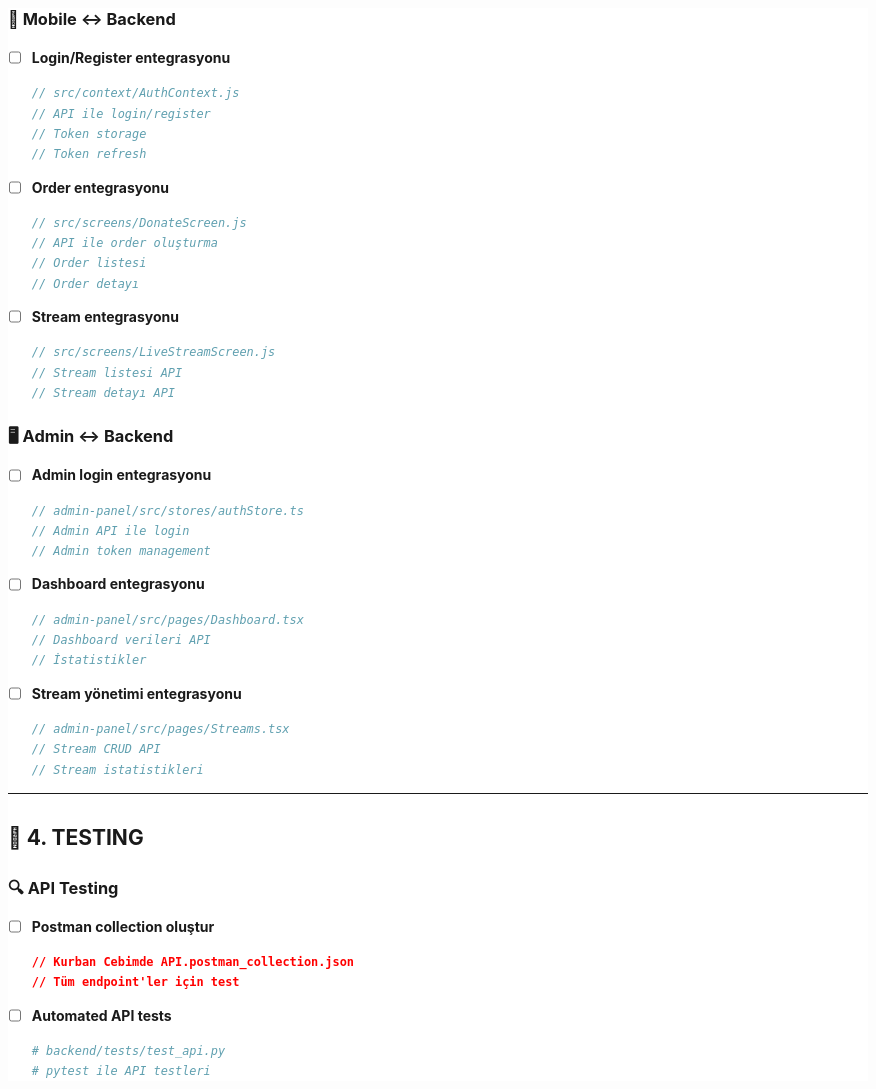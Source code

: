### 📱 **Mobile ↔ Backend**
- [ ] **Login/Register entegrasyonu**
  ```javascript
  // src/context/AuthContext.js
  // API ile login/register
  // Token storage
  // Token refresh
  ```
- [ ] **Order entegrasyonu**
  ```javascript
  // src/screens/DonateScreen.js
  // API ile order oluşturma
  // Order listesi
  // Order detayı
  ```
- [ ] **Stream entegrasyonu**
  ```javascript
  // src/screens/LiveStreamScreen.js
  // Stream listesi API
  // Stream detayı API
  ```

### 🖥️ **Admin ↔ Backend**
- [ ] **Admin login entegrasyonu**
  ```typescript
  // admin-panel/src/stores/authStore.ts
  // Admin API ile login
  // Admin token management
  ```
- [ ] **Dashboard entegrasyonu**
  ```typescript
  // admin-panel/src/pages/Dashboard.tsx
  // Dashboard verileri API
  // İstatistikler
  ```
- [ ] **Stream yönetimi entegrasyonu**
  ```typescript
  // admin-panel/src/pages/Streams.tsx
  // Stream CRUD API
  // Stream istatistikleri
  ```

---

## 🧪 4. TESTING

### 🔍 **API Testing**
- [ ] **Postman collection oluştur**
  ```json
  // Kurban Cebimde API.postman_collection.json
  // Tüm endpoint'ler için test
  ```
- [ ] **Automated API tests**
  ```python
  # backend/tests/test_api.py
  # pytest ile API testleri
  ```
